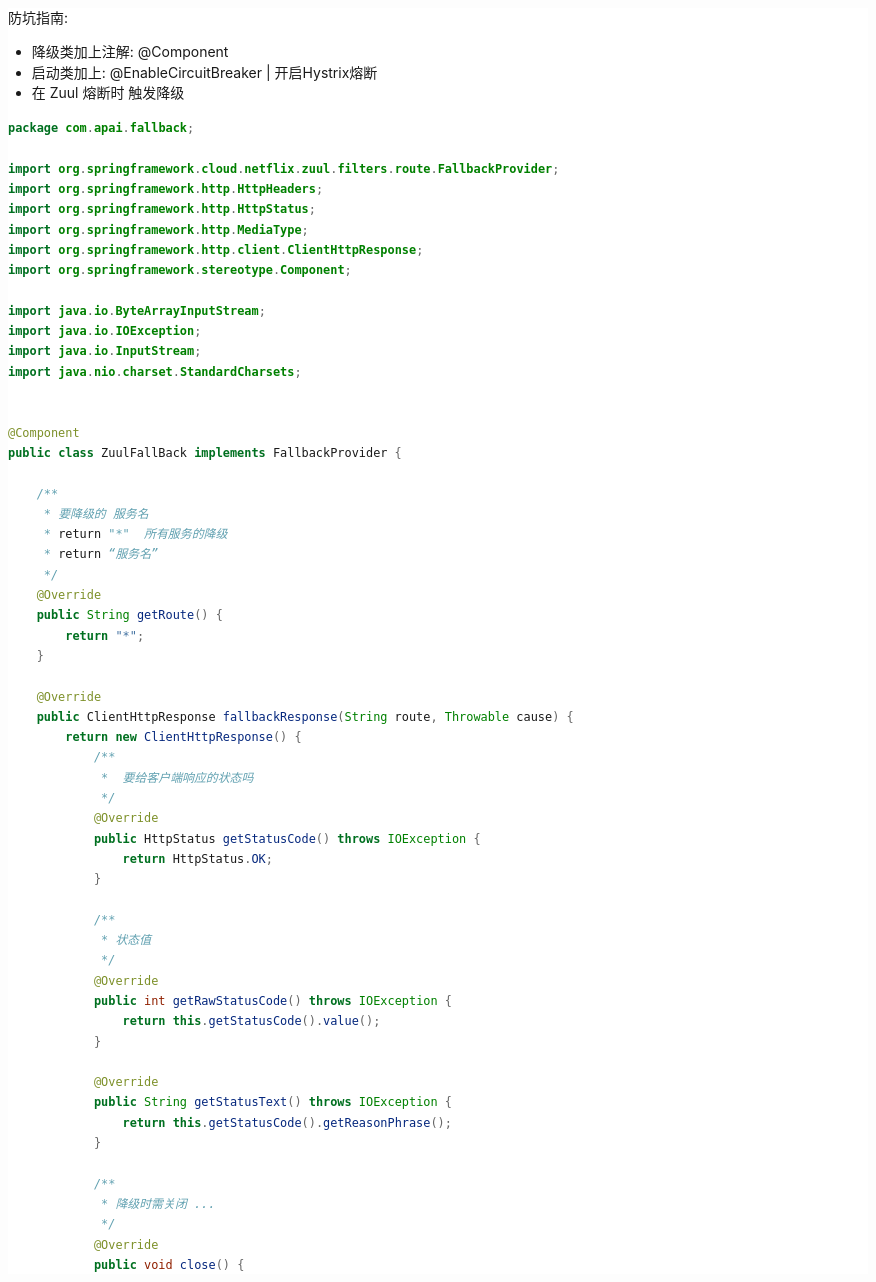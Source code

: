 防坑指南:  

* 降级类加上注解: @Component
* 启动类加上: @EnableCircuitBreaker | 开启Hystrix熔断
* 在 Zuul  熔断时 触发降级

```java
package com.apai.fallback;

import org.springframework.cloud.netflix.zuul.filters.route.FallbackProvider;
import org.springframework.http.HttpHeaders;
import org.springframework.http.HttpStatus;
import org.springframework.http.MediaType;
import org.springframework.http.client.ClientHttpResponse;
import org.springframework.stereotype.Component;

import java.io.ByteArrayInputStream;
import java.io.IOException;
import java.io.InputStream;
import java.nio.charset.StandardCharsets;


@Component
public class ZuulFallBack implements FallbackProvider {

    /**
     * 要降级的 服务名
     * return "*"  所有服务的降级
     * return “服务名”
     */
    @Override
    public String getRoute() {
        return "*";
    }

    @Override
    public ClientHttpResponse fallbackResponse(String route, Throwable cause) {
        return new ClientHttpResponse() {
            /**
             *  要给客户端响应的状态吗
             */
            @Override
            public HttpStatus getStatusCode() throws IOException {
                return HttpStatus.OK;
            }

            /**
             * 状态值
             */
            @Override
            public int getRawStatusCode() throws IOException {
                return this.getStatusCode().value();
            }

            @Override
            public String getStatusText() throws IOException {
                return this.getStatusCode().getReasonPhrase();
            }

            /**
             * 降级时需关闭 ...
             */
            @Override
            public void close() {

```
